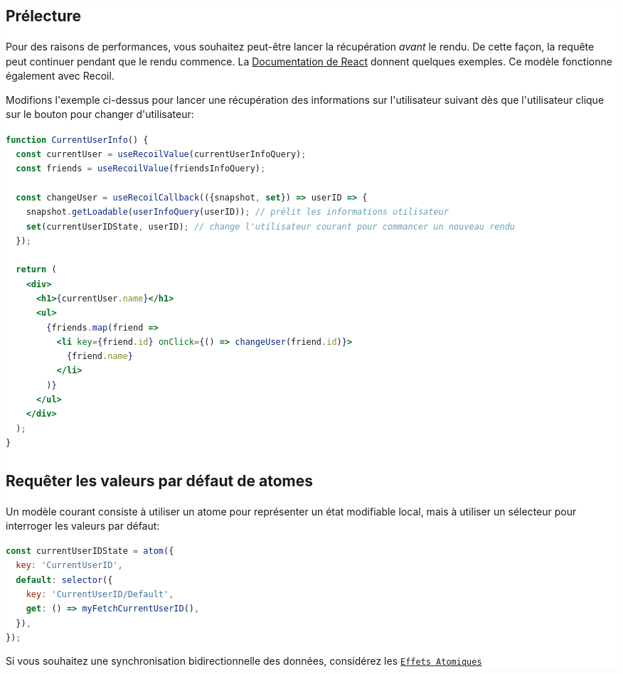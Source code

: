 ## Prélecture

Pour des raisons de performances, vous souhaitez peut-être lancer la récupération *avant* le rendu. De cette façon, la requête peut continuer pendant que le rendu commence. La [Documentation de React](https://reactjs.org/docs/concurrent-mode-suspense.html#start-fetching-early) donnent quelques exemples. Ce modèle fonctionne également avec Recoil.

Modifions l'exemple ci-dessus pour lancer une récupération des informations sur l'utilisateur suivant dès que l'utilisateur clique sur le bouton pour changer d'utilisateur:

```jsx
function CurrentUserInfo() {
  const currentUser = useRecoilValue(currentUserInfoQuery);
  const friends = useRecoilValue(friendsInfoQuery);

  const changeUser = useRecoilCallback(({snapshot, set}) => userID => {
    snapshot.getLoadable(userInfoQuery(userID)); // prélit les informations utilisateur
    set(currentUserIDState, userID); // change l'utilisateur courant pour commancer un nouveau rendu
  });

  return (
    <div>
      <h1>{currentUser.name}</h1>
      <ul>
        {friends.map(friend =>
          <li key={friend.id} onClick={() => changeUser(friend.id)}>
            {friend.name}
          </li>
        )}
      </ul>
    </div>
  );
}
```

## Requêter les valeurs par défaut de atomes 

Un modèle courant consiste à utiliser un atome pour représenter un état modifiable local, mais à utiliser un sélecteur pour interroger les valeurs par défaut:

```jsx
const currentUserIDState = atom({
  key: 'CurrentUserID',
  default: selector({
    key: 'CurrentUserID/Default',
    get: () => myFetchCurrentUserID(),
  }),
});
```

Si vous souhaitez une synchronisation bidirectionnelle des données, considérez les [`Effets Atomiques`](/docs/guides/atom-effects)
